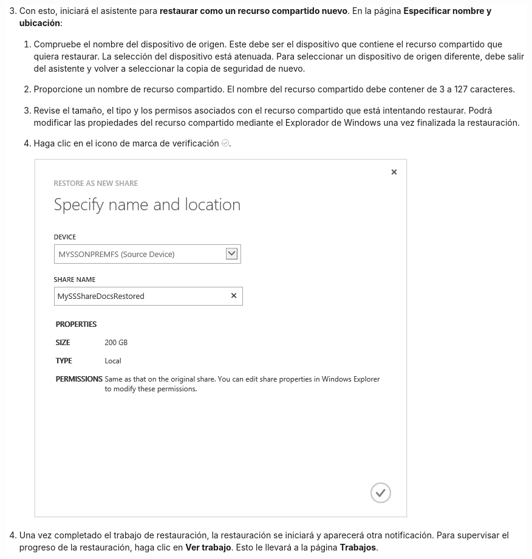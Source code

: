3.  Con esto, iniciará el asistente para **restaurar como un recurso compartido nuevo**. En la página **Especificar nombre y ubicación**:


	1.  Compruebe el nombre del dispositivo de origen. Este debe ser el dispositivo que contiene el recurso compartido que quiera restaurar. La selección del dispositivo está atenuada. Para seleccionar un dispositivo de origen diferente, debe salir del asistente y volver a seleccionar la copia de seguridad de nuevo.

	2.  Proporcione un nombre de recurso compartido. El nombre del recurso compartido debe contener de 3 a 127 caracteres.

	3.  Revise el tamaño, el tipo y los permisos asociados con el recurso compartido que está intentando restaurar. Podrá modificar las propiedades del recurso compartido mediante el Explorador de Windows una vez finalizada la restauración.

	4.  Haga clic en el icono de marca de verificación ![](./media/storsimple-ova-restore/image1.png).

		![](./media/storsimple-ova-restore/image9.png)

1.  Una vez completado el trabajo de restauración, la restauración se iniciará y aparecerá otra notificación. Para supervisar el progreso de la restauración, haga clic en **Ver trabajo**. Esto le llevará a la página **Trabajos**.

